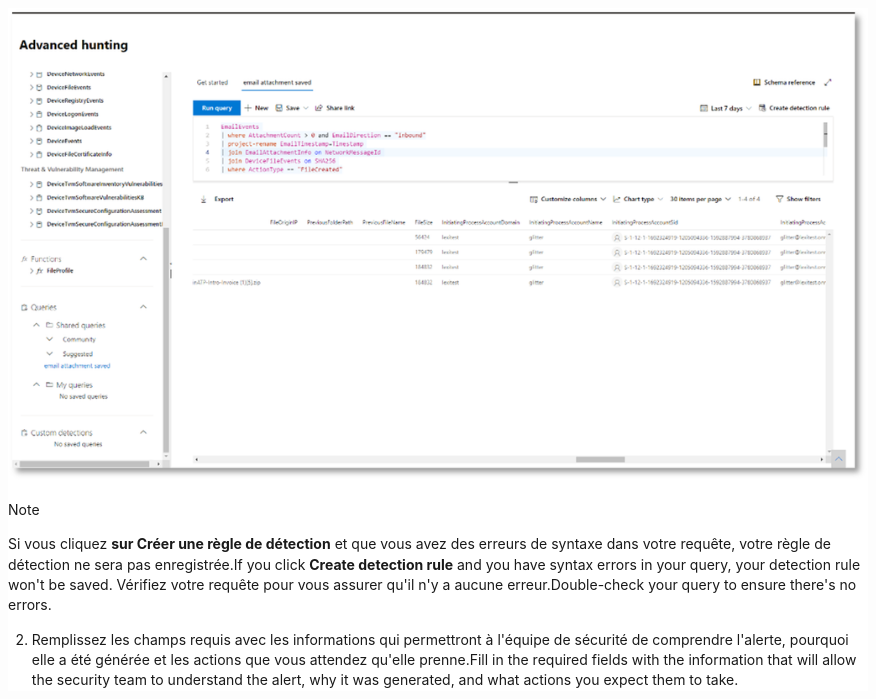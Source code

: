    ![Capture d'écran de l'endroit où vous pouvez cliquer pour créer une règle de détection dans la page de repérage avancé](../../media/mtp/fig22.png)

   > [!NOTE]
   > <span data-ttu-id="b5b6d-347">Si vous cliquez **sur Créer une règle de détection** et que vous avez des erreurs de syntaxe dans votre requête, votre règle de détection ne sera pas enregistrée.</span><span class="sxs-lookup"><span data-stu-id="b5b6d-347">If you click **Create detection rule** and you have syntax errors in your query, your detection rule won't be saved.</span></span> <span data-ttu-id="b5b6d-348">Vérifiez votre requête pour vous assurer qu'il n'y a aucune erreur.</span><span class="sxs-lookup"><span data-stu-id="b5b6d-348">Double-check your query to ensure there's no errors.</span></span>

2. <span data-ttu-id="b5b6d-349">Remplissez les champs requis avec les informations qui permettront à l'équipe de sécurité de comprendre l'alerte, pourquoi elle a été générée et les actions que vous attendez qu'elle prenne.</span><span class="sxs-lookup"><span data-stu-id="b5b6d-349">Fill in the required fields with the  information that will allow the security team to understand the alert, why it was generated, and what actions you expect them to take.</span></span>
